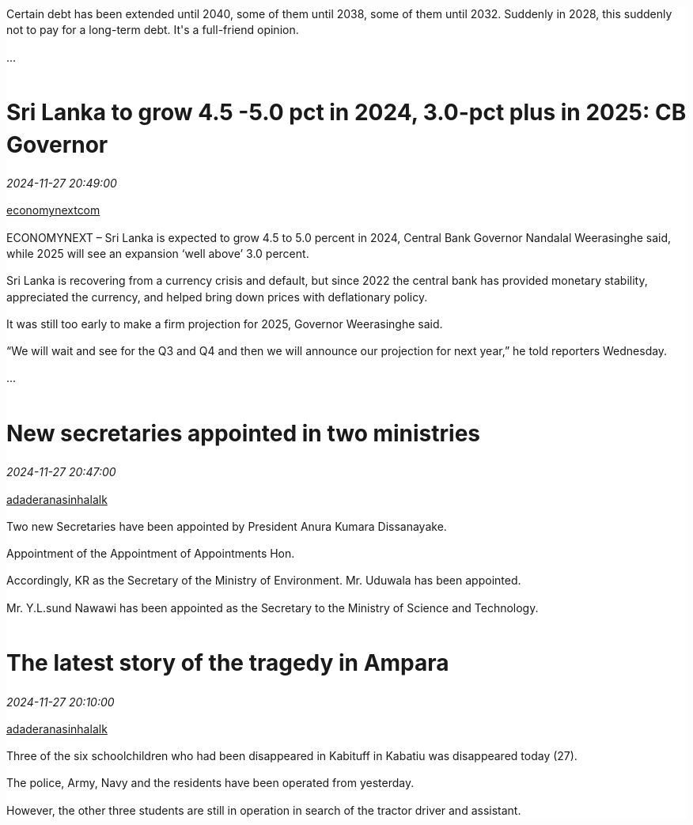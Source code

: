 Certain debt has been extended until 2040, some of them until 2038, some of them until 2032. Suddenly in 2028, this suddenly not to pay for a long-term debt. It's a full-friend opinion.

...



# Sri Lanka to grow 4.5 -5.0 pct in 2024, 3.0-pct plus in 2025: CB Governor

*2024-11-27 20:49:00*

[economynextcom](https://economynext.com/sri-lanka-to-grow-4-5-5-0-pct-in-2024-3-0-pct-plus-in-2025-cb-governor-190391/)

ECONOMYNEXT – Sri Lanka is expected to grow 4.5 to 5.0 percent in 2024, Central Bank Governor Nandalal Weerasinghe said, while 2025 will see an expansion ‘well above’ 3.0 percent.

Sri Lanka is recovering from a currency crisis and default, but since 2022 the central bank has provided monetary stability, appreciated the currency, and helped bring down prices with deflationary policy.

It was still too early to make a firm projection for 2025, Governor Weerasinghe said.

“We will wait and see for the Q3 and Q4 and then we will announce our projection for next year,” he told reporters Wednesday.

...



# New secretaries appointed in two ministries

*2024-11-27 20:47:00*

[adaderanasinhalalk](http://sinhala.adaderana.lk/news/203813)

Two new Secretaries have been appointed by President Anura Kumara Dissanayake.

Appointment of the Appointment of Appointments Hon.

Accordingly, KR as the Secretary of the Ministry of Environment. Mr. Uduwala has been appointed.

Mr. Y.L.sund Nawawi has been appointed as the Secretary to the Ministry of Science and Technology.



# The latest story of the tragedy in Ampara

*2024-11-27 20:10:00*

[adaderanasinhalalk](http://sinhala.adaderana.lk/news/203812)

Three of the six schoolchildren who had been disappeared in Kabituff in Kabatiu was disappeared today (27).

The police, Army, Navy and the residents have been operated from yesterday.

However, the other three students are still in operation in search of the tractor driver and assistant.
